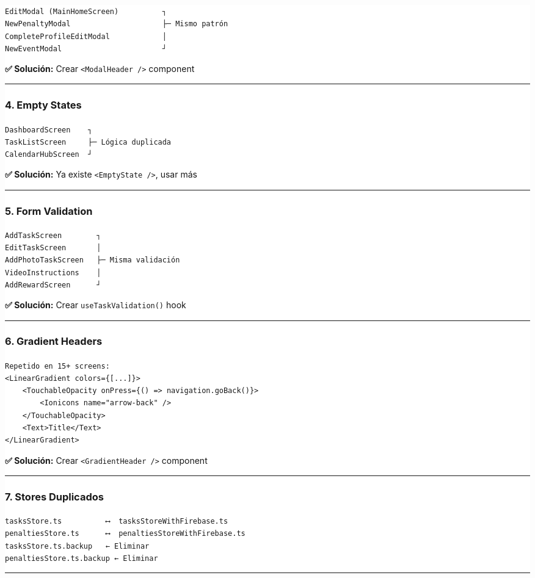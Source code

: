 ```
EditModal (MainHomeScreen)          ┐
NewPenaltyModal                     ├─ Mismo patrón
CompleteProfileEditModal            │
NewEventModal                       ┘
```

**✅ Solución:** Crear `<ModalHeader />` component

---

### 4. Empty States

```
DashboardScreen    ┐
TaskListScreen     ├─ Lógica duplicada
CalendarHubScreen  ┘
```

**✅ Solución:** Ya existe `<EmptyState />`, usar más

---

### 5. Form Validation

```
AddTaskScreen        ┐
EditTaskScreen       │
AddPhotoTaskScreen   ├─ Misma validación
VideoInstructions    │
AddRewardScreen      ┘
```

**✅ Solución:** Crear `useTaskValidation()` hook

---

### 6. Gradient Headers

```
Repetido en 15+ screens:
<LinearGradient colors={[...]}>
    <TouchableOpacity onPress={() => navigation.goBack()}>
        <Ionicons name="arrow-back" />
    </TouchableOpacity>
    <Text>Title</Text>
</LinearGradient>
```

**✅ Solución:** Crear `<GradientHeader />` component

---

### 7. Stores Duplicados

```
tasksStore.ts          ⟷  tasksStoreWithFirebase.ts
penaltiesStore.ts      ⟷  penaltiesStoreWithFirebase.ts
tasksStore.ts.backup   ← Eliminar
penaltiesStore.ts.backup ← Eliminar
```

---